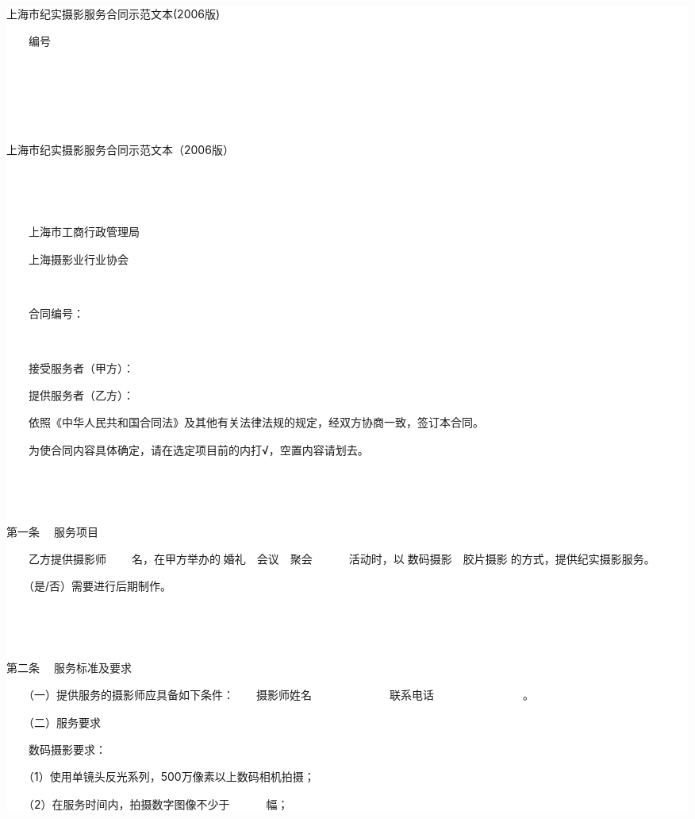 



上海市纪实摄影服务合同示范文本(2006版)



 

　　编号

　　

　　

　　


 上海市纪实摄影服务合同示范文本（2006版）
 
　　
 
　　
 


 
　　上海市工商行政管理局
 
　　上海摄影业行业协会
 
　　



　　合同编号：

　　

　　接受服务者（甲方）：

　　提供服务者（乙方）：　　

　　依照《中华人民共和国合同法》及其他有关法律法规的规定，经双方协商一致，签订本合同。

　　为使合同内容具体确定，请在选定项目前的内打√，空置内容请划去。

　　

　　

第一条
　服务项目

　　乙方提供摄影师　　 名，在甲方举办的 婚礼　会议　聚会　　　 活动时，以 数码摄影　胶片摄影 的方式，提供纪实摄影服务。

　　（是/否）需要进行后期制作。

　　

　　

第二条
　服务标准及要求

　　（一）提供服务的摄影师应具备如下条件：　　摄影师姓名　　　　　　　联系电话　　　　　　　　。

　　（二）服务要求

　　数码摄影要求：

　　（1）使用单镜头反光系列，500万像素以上数码相机拍摄；

　　（2）在服务时间内，拍摄数字图像不少于　　　 幅；
